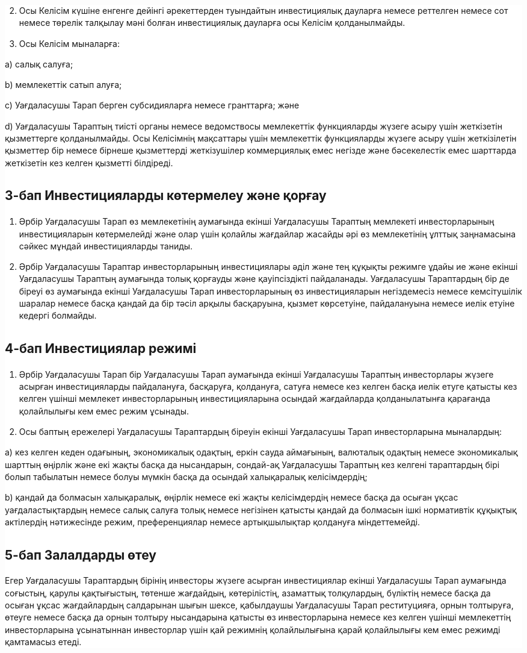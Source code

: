 2. Осы Келісім күшіне енгенге дейінгі әрекеттерден туындайтын инвестициялық дауларға немесе реттелген немесе сот немесе төрелік талқылау мәні болған инвестициялық дауларға осы Келісім қолданылмайды.

3. Осы Келісім мыналарға:

а) салық салуға;

b) мемлекеттік сатып алуға;

с) Уағдаласушы Тарап берген субсидияларға немесе гранттарға; жәнe

d) Уағдаласушы Тараптың тиісті органы немесе ведомствосы мемлекеттік функцияларды жүзеге асыру үшін жеткізетін қызметтерге қолданылмайды. Осы Келісімнің мақсаттары үшін мемлекеттік функцияларды жүзеге асыру үшін жеткізілетін қызметтер бір немесе бірнеше қызметтерді жеткізушілер коммерциялық емес негізде және бәсекелестік емес шарттарда жеткізетін кез келген қызметті білдіреді.

## 3-бап Инвестицияларды көтермелеу және қорғау

1. Әрбір Уағдаласушы Тарап өз мемлекетінің аумағында екінші Уағдаласушы Тараптың мемлекеті инвесторларының инвестицияларын көтермелейді және олар үшін қолайлы жағдайлар жасайды әрі өз мемлекетінің ұлттық заңнамасына сәйкес мұндай инвестицияларды таниды.

2. Әрбір Уағдаласушы Тараптар инвесторларының инвестициялары әділ және тең құқықты режимге ұдайы ие және екінші Уағдаласушы Тараптың аумағында толық қорғауды және қауіпсіздікті пайдаланады. Уағдаласушы Тараптардың бір де біреуі өз аумағында екінші Уағдаласушы Тарап инвесторларының өз инвестицияларын негіздемесіз немесе кемсітушілік шаралар немесе басқа қандай да бір тәсіл арқылы басқаруына, қызмет көрсетуіне, пайдалануына немесе иелік етуіне кедергі болмайды.

## 4-бап Инвестициялар режимі

1. Әрбір Уағдаласушы Тарап бір Уағдаласушы Тарап аумағында екінші Уағдаласушы Тараптың инвесторлары жүзеге асырған инвестицияларды пайдалануға, басқаруға, қолдануға, сатуға немесе кез келген басқа иелік етуге қатысты кез келген үшінші мемлекет инвесторларының инвестицияларына осындай жағдайларда қолданылатынға қарағанда қолайлылығы кем емес режим ұсынады.

2. Осы баптың ережелері Уағдаласушы Тараптардың біреуін екінші Уағдаласушы Тарап инвесторларына мыналардың:

а) кез келген кеден одағының, экономикалық одақтың, еркін сауда аймағының, валюталық одақтың немесе экономикалық шарттың өңірлік және екі жақты басқа да нысандарын, сондай-ақ Уағдаласушы Тараптың кез келгені тараптардың бірі болып табылатын немесе болуы мүмкін басқа да осындай халықаралық келісімдердің;

b) қандай да болмасын халықаралық, өңірлік немесе екі жақты келісімдердің немесе басқа да осыған ұқсас уағдаластықтардың немесе салық салуға толық немесе негізінен қатысты қандай да болмасын ішкі нормативтік құқықтық актілердің нәтижесінде режим, преференциялар немесе артықшылықтар қолдануға міндеттемейді.

## 5-бап Залалдарды өтеу

Егер Уағдаласушы Тараптардың бірінің инвесторы жүзеге асырған инвестициялар екінші Уағдаласушы Тарап аумағында соғыстың, қарулы қақтығыстың, төтенше жағдайдың, көтерілістің, азаматтық толқулардың, бүліктің немесе басқа да осыған ұқсас жағдайлардың салдарынан шығын шексе, қабылдаушы Уағдаласушы Тарап реституцияға, орнын толтыруға, өтеуге немесе басқа да орнын толтыру нысандарына қатысты өз инвесторларына немесе кез келген үшінші мемлекеттің инвесторларына ұсынатыннан инвесторлар үшін қай режимнің қолайлылығына қарай қолайлылығы кем емес режимді қамтамасыз етеді.
